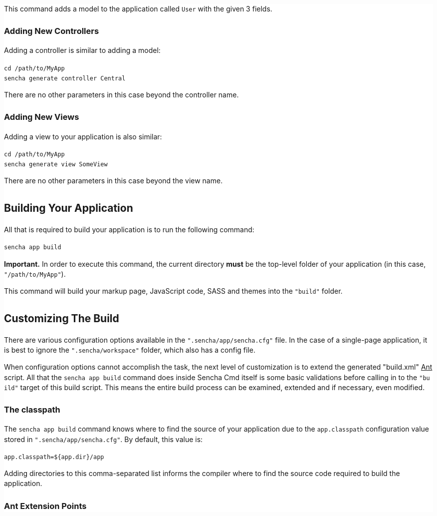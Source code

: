 This command adds a model to the application called `User` with the given 3 fields.

### Adding New Controllers

Adding a controller is similar to adding a model:

    cd /path/to/MyApp
    sencha generate controller Central

There are no other parameters in this case beyond the controller name.

### Adding New Views

Adding a view to your application is also similar:

    cd /path/to/MyApp
    sencha generate view SomeView

There are no other parameters in this case beyond the view name.

## Building Your Application

All that is required to build your application is to run the following command:

    sencha app build

**Important.** In order to execute this command, the current directory **must** be the
top-level folder of your application (in this case, `"/path/to/MyApp"`).

This command will build your markup page, JavaScript code, SASS and themes into the `"build"`
folder.

## Customizing The Build

There are various configuration options available in the `".sencha/app/sencha.cfg"` file. In
the case of a single-page application, it is best to ignore the `".sencha/workspace"`
folder, which also has a config file.

When configuration options cannot accomplish the task, the next level of customization is
to extend the generated "build.xml" [Ant](http://ant.apache.org/) script. All that the
`sencha app build` command does inside Sencha Cmd itself is some basic validations before
calling in to the `"build"` target of this build script. This means the entire build process
can be examined, extended and if necessary, even modified.

### The classpath

The `sencha app build` command knows where to find the source of your application due to
the `app.classpath` configuration value stored in `".sencha/app/sencha.cfg"`. By default,
this value is:

    app.classpath=${app.dir}/app

Adding directories to this comma-separated list informs the compiler where to find the
source code required to build the application.

### Ant Extension Points
